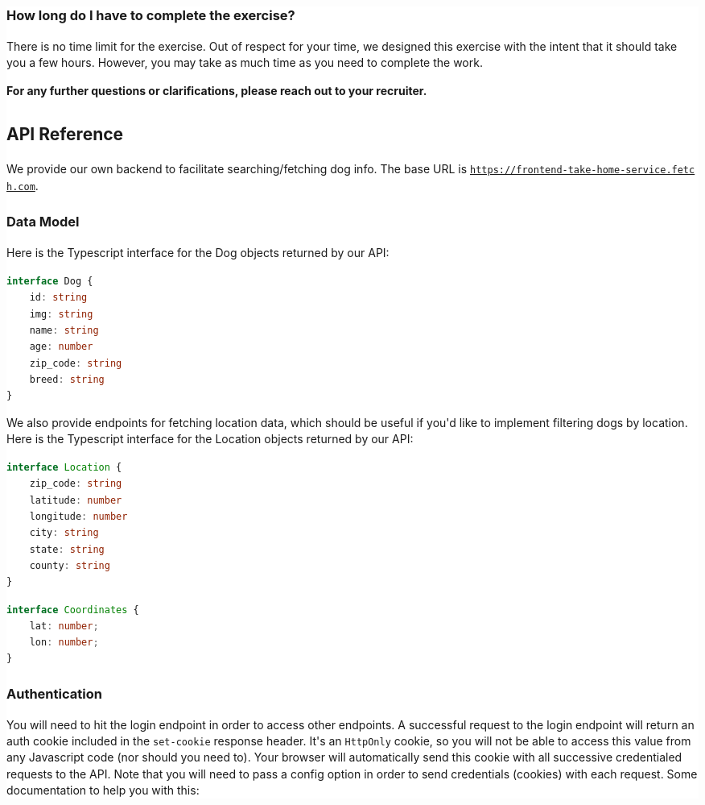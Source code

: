 ### How long do I have to complete the exercise?

There is no time limit for the exercise.
Out of respect for your time, we designed this exercise with the intent that it should take you a few hours.
However, you may take as much time as you need to complete the work.

**For any further questions or clarifications, please reach out to your recruiter.**

## API Reference

We provide our own backend to facilitate searching/fetching dog info.
The base URL is <u>`https://frontend-take-home-service.fetch.com`</u>.

### Data Model

Here is the Typescript interface for the Dog objects returned by our API:

```ts
interface Dog {
    id: string
    img: string
    name: string
    age: number
    zip_code: string
    breed: string
}
```

We also provide endpoints for fetching location data, which should be useful if you'd like to implement filtering dogs by location.
Here is the Typescript interface for the Location objects returned by our API:

```ts
interface Location {
    zip_code: string
    latitude: number
    longitude: number
    city: string
    state: string
    county: string
}
```

```ts
interface Coordinates {
    lat: number;
    lon: number;
}
```


### Authentication

You will need to hit the login endpoint in order to access other endpoints.
A successful request to the login endpoint will return an auth cookie included in the `set-cookie` response header.
It's an `HttpOnly` cookie, so you will not be able to access this value from any Javascript code (nor should you need to).
Your browser will automatically send this cookie with all successive credentialed requests to the API. Note that you will need to pass a config option in order to
send credentials (cookies) with each request. Some documentation to help you with this:
